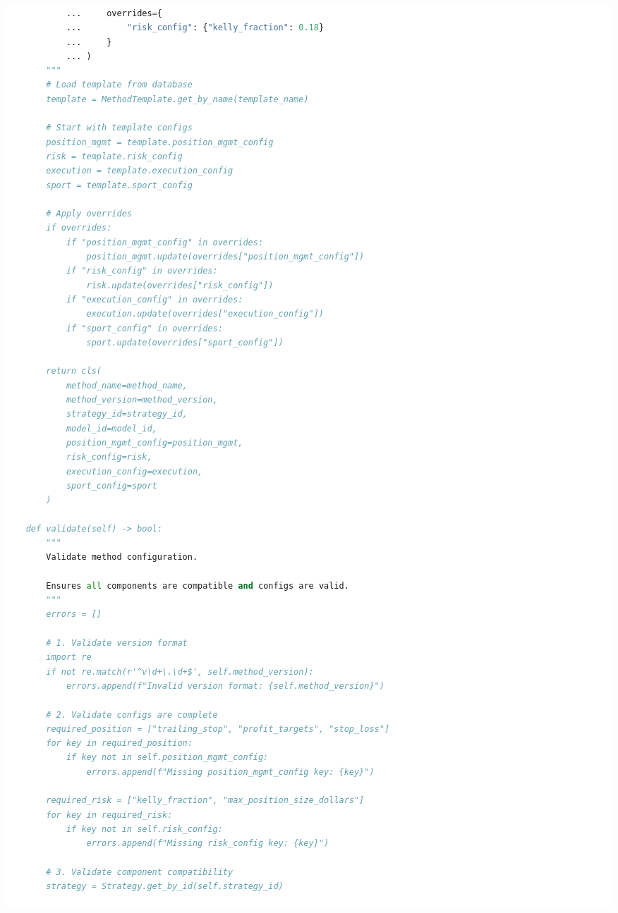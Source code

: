 ```python
            ...     overrides={
            ...         "risk_config": {"kelly_fraction": 0.18}
            ...     }
            ... )
        """
        # Load template from database
        template = MethodTemplate.get_by_name(template_name)
        
        # Start with template configs
        position_mgmt = template.position_mgmt_config
        risk = template.risk_config
        execution = template.execution_config
        sport = template.sport_config
        
        # Apply overrides
        if overrides:
            if "position_mgmt_config" in overrides:
                position_mgmt.update(overrides["position_mgmt_config"])
            if "risk_config" in overrides:
                risk.update(overrides["risk_config"])
            if "execution_config" in overrides:
                execution.update(overrides["execution_config"])
            if "sport_config" in overrides:
                sport.update(overrides["sport_config"])
        
        return cls(
            method_name=method_name,
            method_version=method_version,
            strategy_id=strategy_id,
            model_id=model_id,
            position_mgmt_config=position_mgmt,
            risk_config=risk,
            execution_config=execution,
            sport_config=sport
        )
    
    def validate(self) -> bool:
        """
        Validate method configuration.
        
        Ensures all components are compatible and configs are valid.
        """
        errors = []
        
        # 1. Validate version format
        import re
        if not re.match(r'^v\d+\.\d+$', self.method_version):
            errors.append(f"Invalid version format: {self.method_version}")
        
        # 2. Validate configs are complete
        required_position = ["trailing_stop", "profit_targets", "stop_loss"]
        for key in required_position:
            if key not in self.position_mgmt_config:
                errors.append(f"Missing position_mgmt_config key: {key}")
        
        required_risk = ["kelly_fraction", "max_position_size_dollars"]
        for key in required_risk:
            if key not in self.risk_config:
                errors.append(f"Missing risk_config key: {key}")
        
        # 3. Validate component compatibility
        strategy = Strategy.get_by_id(self.strategy_id)
        
```